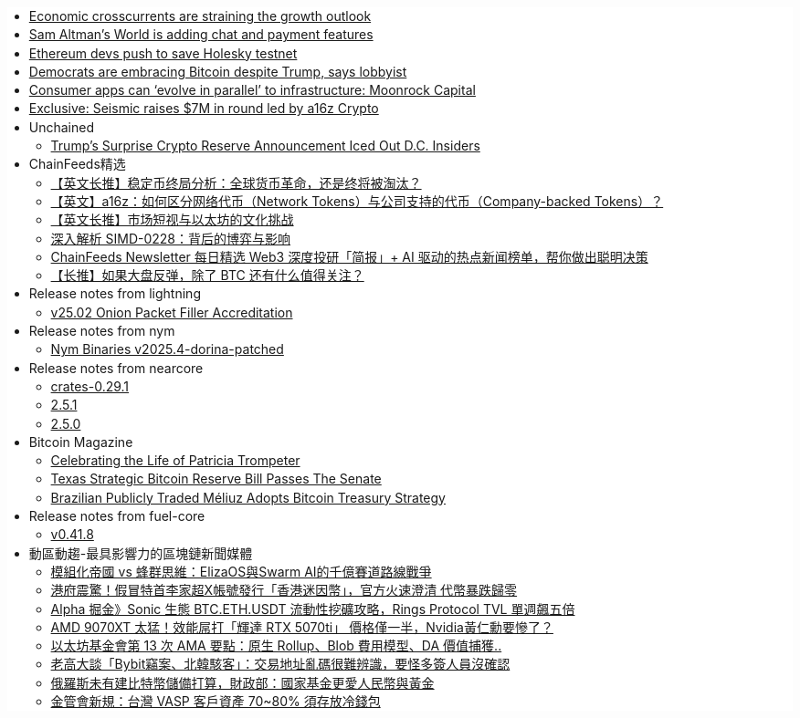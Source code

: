   - [Economic crosscurrents are straining the growth outlook](https://blockworks.co/news/economic-strains-for-growth-outlook)
  - [Sam Altman’s World is adding chat and payment features](https://blockworks.co/news/world-chat-payment-features)
  - [Ethereum devs push to save Holesky testnet](https://blockworks.co/news/ethereum-push-to-save-holesky-testnet)
  - [Democrats are embracing Bitcoin despite Trump, says lobbyist](https://blockworks.co/news/democrats-embracing-bitcoin)
  - [Consumer apps can ‘evolve in parallel’ to infrastructure: Moonrock Capital](https://blockworks.co/news/consumer-apps-evolution-infrastructure)
  - [Exclusive: Seismic raises $7M in round led by a16z Crypto](https://blockworks.co/news/seismic-a16z-led-fundraise)
- Unchained
  - [Trump’s Surprise Crypto Reserve Announcement Iced Out D.C. Insiders](https://unchainedcrypto.com/trumps-surprise-crypto-reserve-announcement-iced-out-d-c-insiders/)
- ChainFeeds精选
  - [【英文长推】稳定币终局分析：全球货币革命，还是终将被淘汰？](https://www.chainfeeds.xyz/feed/detail/8215d35d-398d-4a19-b604-a4551cec49c1)
  - [【英文】a16z：如何区分网络代币（Network Tokens）与公司支持的代币（Company-backed Tokens）？](https://www.chainfeeds.xyz/feed/detail/f8d93de2-12fe-4426-bb0f-d48fc99892ff)
  - [【英文长推】市场短视与以太坊的文化挑战](https://www.chainfeeds.xyz/feed/detail/45a39ed5-2fc4-49d8-afef-b876b3e19681)
  - [深入解析 SIMD-0228：背后的博弈与影响](https://www.chainfeeds.xyz/feed/detail/b0cdbf4b-6550-4e22-9dea-ff1fe3869a62)
  - [ChainFeeds Newsletter 每日精选 Web3 深度投研「简报」+ AI 驱动的热点新闻榜单，帮你做出聪明决策](https://substack.chainfeeds.xyz/p/rollups-eigenlayer)
  - [【长推】如果大盘反弹，除了 BTC 还有什么值得关注？](https://www.chainfeeds.xyz/feed/detail/bcb4f52e-55b1-496c-a7d8-23a856d1c3a0)
- Release notes from lightning
  - [v25.02 Onion Packet Filler Accreditation](https://github.com/ElementsProject/lightning/releases/tag/v25.02)
- Release notes from nym
  - [Nym Binaries v2025.4-dorina-patched](https://github.com/nymtech/nym/releases/tag/nym-binaries-v2025.4-dorina-patched)
- Release notes from nearcore
  - [crates-0.29.1](https://github.com/near/nearcore/releases/tag/crates-0.29.1)
  - [2.5.1](https://github.com/near/nearcore/releases/tag/2.5.1)
  - [2.5.0](https://github.com/near/nearcore/releases/tag/2.5.0)
- Bitcoin Magazine
  - [Celebrating the Life of Patricia Trompeter](https://bitcoinmagazine.com/news/celebrating-the-life-of-patricia-trompeter)
  - [Texas Strategic Bitcoin Reserve Bill Passes The Senate](https://bitcoinmagazine.com/news/texas-strategic-bitcoin-reserve-bill-passes-the-senate)
  - [Brazilian Publicly Traded Méliuz Adopts Bitcoin Treasury Strategy](https://bitcoinmagazine.com/news/brazilian-publicly-traded-meliuz-adopts-bitcoin-treasury-strategy)
- Release notes from fuel-core
  - [v0.41.8](https://github.com/FuelLabs/fuel-core/releases/tag/v0.41.8)
- 動區動趨-最具影響力的區塊鏈新聞媒體
  - [模組化帝國 vs 蜂群思維：ElizaOS與Swarm AI的千億賽道路線戰爭](https://www.blocktempo.com/elizaos-and-swarm-ais-100-billion-track-route-war/)
  - [港府震驚！假冒特首李家超X帳號發行「香港迷因幣」，官方火速澄清 代幣暴跌歸零](https://www.blocktempo.com/hong-kong-chief-executives-account-was-hacked-is-meme-currency-being-issued-hong-kong-government-warns-of-scams/)
  - [Alpha 掘金》Sonic 生態 BTC.ETH.USDT 流動性挖礦攻略，Rings Protocol TVL 單週飆五倍](https://www.blocktempo.com/rings-protocol-tvl-surges-5x-in-a-week-sonic-ecosystem-yield-farming-guide-for-btc-eth-and-stablecoins/)
  - [AMD 9070XT 太猛！效能屌打「輝達 RTX 5070ti」 價格僅一半，Nvidia黃仁勳要慘了？](https://www.blocktempo.com/rx-9070-xt-creates-a-buzz/)
  - [以太坊基金會第 13 次 AMA 要點：原生 Rollup、Blob 費用模型、DA 價值捕獲..](https://www.blocktempo.com/highlights-from-the-ethereum-foundations-13th-ama/)
  - [老高大談「Bybit竊案、北韓駭客」：交易地址亂碼很難辨識，要怪多簽人員沒確認](https://www.blocktempo.com/mr-gao-talks-about-lazarus-group/)
  - [俄羅斯未有建比特幣儲備打算，財政部：國家基金更愛人民幣與黃金](https://www.blocktempo.com/russias-national-fund-does-not-touch-strategic-cryptocurrency-reserves-ministry-of-finance-national-funds-only-love-gold-and-rmb/)
  - [金管會新規：台灣 VASP 客戶資產 70~80% 須存放冷錢包](https://www.blocktempo.com/requires-that-most-of-the-customers-assets-be-stored-in-cold-wallets/)